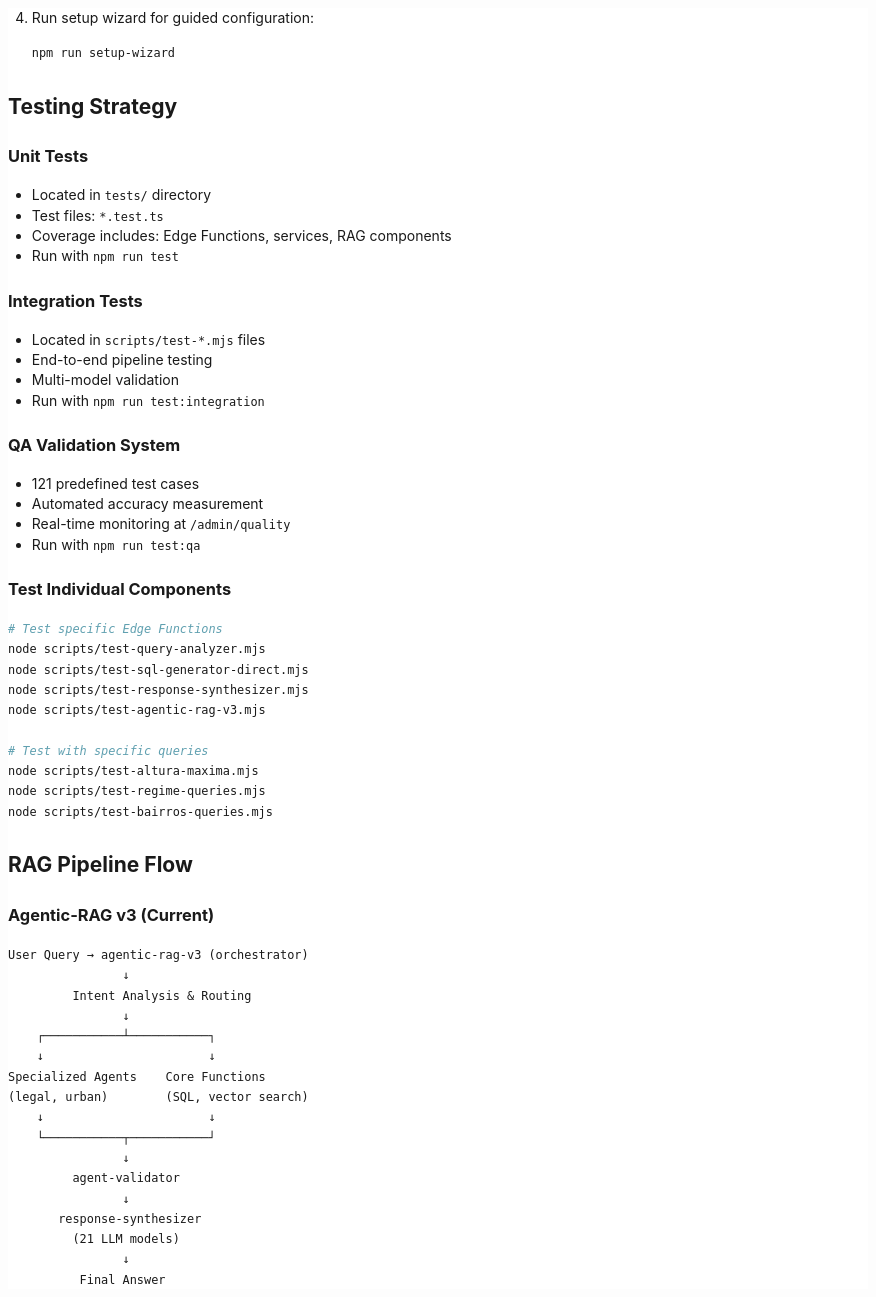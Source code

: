 4. Run setup wizard for guided configuration:
   ```bash
   npm run setup-wizard
   ```

## Testing Strategy

### Unit Tests
- Located in `tests/` directory
- Test files: `*.test.ts`
- Coverage includes: Edge Functions, services, RAG components
- Run with `npm run test`

### Integration Tests
- Located in `scripts/test-*.mjs` files
- End-to-end pipeline testing
- Multi-model validation
- Run with `npm run test:integration`

### QA Validation System
- 121 predefined test cases
- Automated accuracy measurement
- Real-time monitoring at `/admin/quality`
- Run with `npm run test:qa`

### Test Individual Components
```bash
# Test specific Edge Functions
node scripts/test-query-analyzer.mjs
node scripts/test-sql-generator-direct.mjs
node scripts/test-response-synthesizer.mjs
node scripts/test-agentic-rag-v3.mjs

# Test with specific queries
node scripts/test-altura-maxima.mjs
node scripts/test-regime-queries.mjs
node scripts/test-bairros-queries.mjs
```

## RAG Pipeline Flow

### Agentic-RAG v3 (Current)
```
User Query → agentic-rag-v3 (orchestrator)
                ↓
         Intent Analysis & Routing
                ↓
    ┌───────────┴───────────┐
    ↓                       ↓
Specialized Agents    Core Functions
(legal, urban)        (SQL, vector search)
    ↓                       ↓
    └───────────┬───────────┘
                ↓
         agent-validator
                ↓
       response-synthesizer
         (21 LLM models)
                ↓
          Final Answer
```
